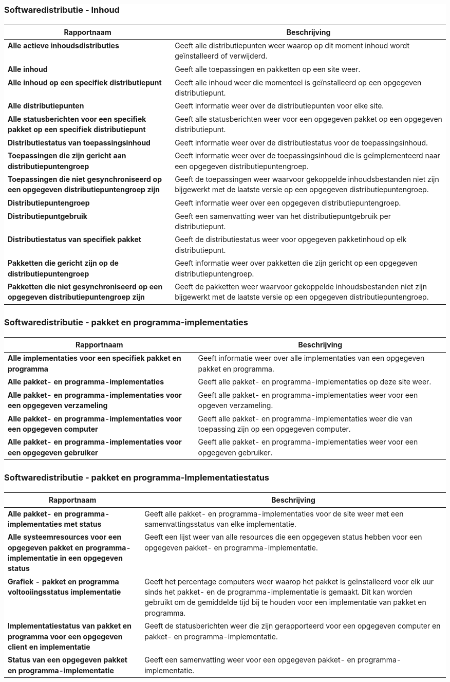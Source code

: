 ### <a name="software-distribution---content"></a>Softwaredistributie - Inhoud  

|Rapportnaam|Beschrijving|  
|-----------------|-----------------|  
|**Alle actieve inhoudsdistributies**|Geeft alle distributiepunten weer waarop op dit moment inhoud wordt geïnstalleerd of verwijderd.|  
|**Alle inhoud**|Geeft alle toepassingen en pakketten op een site weer.|  
|**Alle inhoud op een specifiek distributiepunt**|Geeft alle inhoud weer die momenteel is geïnstalleerd op een opgegeven distributiepunt.|  
|**Alle distributiepunten**|Geeft informatie weer over de distributiepunten voor elke site.|  
|**Alle statusberichten voor een specifiek pakket op een specifiek distributiepunt**|Geeft alle statusberichten weer voor een opgegeven pakket op een opgegeven distributiepunt.|  
|**Distributiestatus van toepassingsinhoud**|Geeft informatie weer over de distributiestatus voor de toepassingsinhoud.|  
|**Toepassingen die zijn gericht aan distributiepuntengroep**|Geeft informatie weer over de toepassingsinhoud die is geïmplementeerd naar een opgegeven distributiepuntengroep.|  
|**Toepassingen die niet gesynchroniseerd op een opgegeven distributiepuntengroep zijn**|Geeft de toepassingen weer waarvoor gekoppelde inhoudsbestanden niet zijn bijgewerkt met de laatste versie op een opgegeven distributiepuntengroep.|  
|**Distributiepuntengroep**|Geeft informatie weer over een opgegeven distributiepuntengroep.|  
|**Distributiepuntgebruik**|Geeft een samenvatting weer van het distributiepuntgebruik per distributiepunt.|  
|**Distributiestatus van specifiek pakket**|Geeft de distributiestatus weer voor opgegeven pakketinhoud op elk distributiepunt.|  
|**Pakketten die gericht zijn op de distributiepuntengroep**|Geeft informatie weer over pakketten die zijn gericht op een opgegeven distributiepuntengroep.|  
|**Pakketten die niet gesynchroniseerd op een opgegeven distributiepuntengroep zijn**|Geeft de pakketten weer waarvoor gekoppelde inhoudsbestanden niet zijn bijgewerkt met de laatste versie op een opgegeven distributiepuntengroep.|  

### <a name="software-distribution---package-and-program-deployment"></a>Softwaredistributie - pakket en programma-implementaties  

|Rapportnaam|Beschrijving|  
|-----------------|-----------------|  
|**Alle implementaties voor een specifiek pakket en programma**|Geeft informatie weer over alle implementaties van een opgegeven pakket en programma.|  
|**Alle pakket- en programma-implementaties**|Geeft alle pakket- en programma-implementaties op deze site weer.|  
|**Alle pakket- en programma-implementaties voor een opgegeven verzameling**|Geeft alle pakket- en programma-implementaties weer voor een opgeven verzameling.|  
|**Alle pakket- en programma-implementaties voor een opgegeven computer**|Geeft alle pakket- en programma-implementaties weer die van toepassing zijn op een opgegeven computer.|  
|**Alle pakket- en programma-implementaties voor een opgegeven gebruiker**|Geeft alle pakket- en programma-implementaties weer voor een opgegeven gebruiker.|  

### <a name="software-distribution---package-and-program-deployment-status"></a>Softwaredistributie - pakket en programma-Implementatiestatus  

|Rapportnaam|Beschrijving|  
|-----------------|-----------------|  
|**Alle pakket- en programma-implementaties met status**|Geeft alle pakket- en programma-implementaties voor de site weer met een samenvattingsstatus van elke implementatie.|  
|**Alle systeemresources voor een opgegeven pakket en programma-implementatie in een opgegeven status**|Geeft een lijst weer van alle resources die een opgegeven status hebben voor een opgegeven pakket- en programma-implementatie.|  
|**Grafiek - pakket en programma voltooiingsstatus implementatie**|Geeft het percentage computers weer waarop het pakket is geïnstalleerd voor elk uur sinds het pakket- en de programma-implementatie is gemaakt. Dit kan worden gebruikt om de gemiddelde tijd bij te houden voor een implementatie van pakket en programma.|  
|**Implementatiestatus van pakket en programma voor een opgegeven client en implementatie**|Geeft de statusberichten weer die zijn gerapporteerd voor een opgegeven computer en pakket- en programma-implementatie.|  
|**Status van een opgegeven pakket en programma-implementatie**|Geeft een samenvatting weer voor een opgegeven pakket- en programma-implementatie.|  
